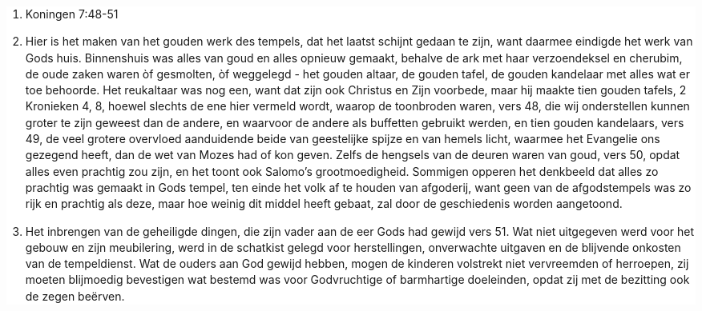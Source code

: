 1. Koningen 7:48-51 
1. Hier is het maken van het gouden werk des tempels, dat het laatst schijnt gedaan te zijn, want daarmee eindigde het werk van Gods huis. Binnenshuis was alles van goud en alles opnieuw gemaakt, behalve de ark met haar verzoendeksel en cherubim, de oude zaken waren òf gesmolten, òf weggelegd - het gouden altaar, de gouden tafel, de gouden kandelaar met alles wat er toe behoorde. Het reukaltaar was nog een, want dat zijn ook Christus en Zijn voorbede, maar hij maakte tien gouden tafels, 2 Kronieken 4, 8, hoewel slechts de ene hier vermeld wordt, waarop de toonbroden waren, vers 48, die wij onderstellen kunnen groter te zijn geweest dan de andere, en waarvoor de andere als buffetten gebruikt werden, en tien gouden kandelaars, vers 49, de veel grotere overvloed aanduidende beide van geestelijke spijze en van hemels licht, waarmee het Evangelie ons gezegend heeft, dan de wet van Mozes had of kon geven. Zelfs de hengsels van de deuren waren van goud, vers 50, opdat alles even prachtig zou zijn, en het toont ook Salomo’s grootmoedigheid. Sommigen opperen het denkbeeld dat alles zo prachtig was gemaakt in Gods tempel, ten einde het volk af te houden van afgoderij, want geen van de afgodstempels was zo rijk en prachtig als deze, maar hoe weinig dit middel heeft gebaat, zal door de geschiedenis worden aangetoond.

2. Het inbrengen van de geheiligde dingen, die zijn vader aan de eer Gods had gewijd vers 51. Wat niet uitgegeven werd voor het gebouw en zijn meubilering, werd in de schatkist gelegd voor herstellingen, onverwachte uitgaven en de blijvende onkosten van de tempeldienst. Wat de ouders aan God gewijd hebben, mogen de kinderen volstrekt niet vervreemden of herroepen, zij moeten blijmoedig bevestigen wat bestemd was voor Godvruchtige of barmhartige doeleinden, opdat zij met de bezitting ook de zegen beërven. 


 
